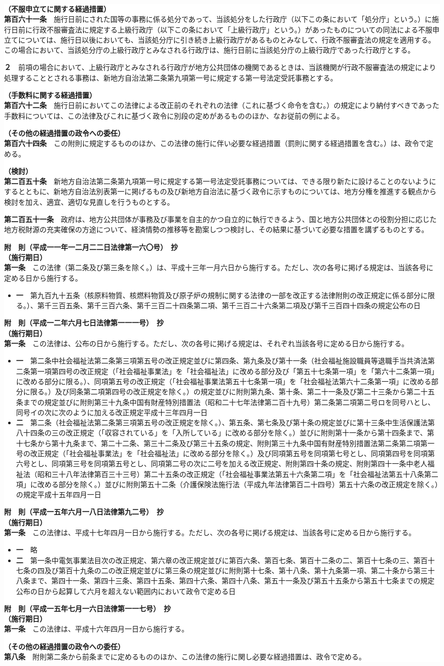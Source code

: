 **（不服申立てに関する経過措置）**  
**第百六十一条**　施行日前にされた国等の事務に係る処分であって、当該処分をした行政庁（以下この条において「処分庁」という。）に施行日前に行政不服審査法に規定する上級行政庁（以下この条において「上級行政庁」という。）があったものについての同法による不服申立てについては、施行日以後においても、当該処分庁に引き続き上級行政庁があるものとみなして、行政不服審査法の規定を適用する。この場合において、当該処分庁の上級行政庁とみなされる行政庁は、施行日前に当該処分庁の上級行政庁であった行政庁とする。  
  
**２**　前項の場合において、上級行政庁とみなされる行政庁が地方公共団体の機関であるときは、当該機関が行政不服審査法の規定により処理することとされる事務は、新地方自治法第二条第九項第一号に規定する第一号法定受託事務とする。  
  
**（手数料に関する経過措置）**  
**第百六十二条**　施行日前においてこの法律による改正前のそれぞれの法律（これに基づく命令を含む。）の規定により納付すべきであった手数料については、この法律及びこれに基づく政令に別段の定めがあるもののほか、なお従前の例による。  
  
**（その他の経過措置の政令への委任）**  
**第百六十四条**　この附則に規定するもののほか、この法律の施行に伴い必要な経過措置（罰則に関する経過措置を含む。）は、政令で定める。  
  
**（検討）**  
**第二百五十条**　新地方自治法第二条第九項第一号に規定する第一号法定受託事務については、できる限り新たに設けることのないようにするとともに、新地方自治法別表第一に掲げるもの及び新地方自治法に基づく政令に示すものについては、地方分権を推進する観点から検討を加え、適宜、適切な見直しを行うものとする。  
  
**第二百五十一条**　政府は、地方公共団体が事務及び事業を自主的かつ自立的に執行できるよう、国と地方公共団体との役割分担に応じた地方税財源の充実確保の方途について、経済情勢の推移等を勘案しつつ検討し、その結果に基づいて必要な措置を講ずるものとする。  
  
**附　則（平成一一年一二月二二日法律第一六〇号）　抄**  
**（施行期日）**  
**第一条**　この法律（第二条及び第三条を除く。）は、平成十三年一月六日から施行する。ただし、次の各号に掲げる規定は、当該各号に定める日から施行する。  
* **一**　第九百九十五条（核原料物質、核燃料物質及び原子炉の規制に関する法律の一部を改正する法律附則の改正規定に係る部分に限る。）、第千三百五条、第千三百六条、第千三百二十四条第二項、第千三百二十六条第二項及び第千三百四十四条の規定公布の日  
  
**附　則（平成一二年六月七日法律第一一一号）　抄**  
**（施行期日）**  
**第一条**　この法律は、公布の日から施行する。ただし、次の各号に掲げる規定は、それぞれ当該各号に定める日から施行する。  
* **一**　第二条中社会福祉法第二条第三項第五号の改正規定並びに第四条、第九条及び第十一条（社会福祉施設職員等退職手当共済法第二条第一項第四号の改正規定（「社会福祉事業法」を「社会福祉法」に改める部分及び「第五十七条第一項」を「第六十二条第一項」に改める部分に限る。）、同項第五号の改正規定（「社会福祉事業法第五十七条第一項」を「社会福祉法第六十二条第一項」に改める部分に限る。）及び同条第二項第四号の改正規定を除く。）の規定並びに附則第九条、第十条、第二十一条及び第二十三条から第二十五条までの規定並びに附則第三十九条中国有財産特別措置法（昭和二十七年法律第二百十九号）第二条第二項第二号ロを同号ハとし、同号イの次に次のように加える改正規定平成十三年四月一日  
* **二**　第二条（社会福祉法第二条第三項第五号の改正規定を除く。）、第五条、第七条及び第十条の規定並びに第十三条中生活保護法第八十四条の三の改正規定（「収容されている」を「入所している」に改める部分を除く。）並びに附則第十一条から第十四条まで、第十七条から第十九条まで、第二十二条、第三十二条及び第三十五条の規定、附則第三十九条中国有財産特別措置法第二条第二項第一号の改正規定（「社会福祉事業法」を「社会福祉法」に改める部分を除く。）及び同項第五号を同項第七号とし、同項第四号を同項第六号とし、同項第三号を同項第五号とし、同項第二号の次に二号を加える改正規定、附則第四十条の規定、附則第四十一条中老人福祉法（昭和三十八年法律第百三十三号）第二十五条の改正規定（「社会福祉事業法第五十六条第二項」を「社会福祉法第五十八条第二項」に改める部分を除く。）並びに附則第五十二条（介護保険法施行法（平成九年法律第百二十四号）第五十六条の改正規定を除く。）の規定平成十五年四月一日  
  
**附　則（平成一五年六月一八日法律第九二号）　抄**  
**（施行期日）**  
**第一条**　この法律は、平成十七年四月一日から施行する。ただし、次の各号に掲げる規定は、当該各号に定める日から施行する。  
* **一**　略  
* **二**　第一条中電気事業法目次の改正規定、第六章の改正規定並びに第百六条、第百七条、第百十二条の二、第百十七条の三、第百十七条の四及び第百十九条の二の改正規定並びに第三条の規定並びに附則第十七条、第十八条、第十九条第一項、第二十条から第三十八条まで、第四十一条、第四十三条、第四十五条、第四十六条、第四十八条、第五十一条及び第五十五条から第五十七条までの規定公布の日から起算して六月を超えない範囲内において政令で定める日  
  
**附　則（平成一五年七月一六日法律第一一七号）　抄**  
**（施行期日）**  
**第一条**　この法律は、平成十六年四月一日から施行する。  
  
**（その他の経過措置の政令への委任）**  
**第八条**　附則第二条から前条までに定めるもののほか、この法律の施行に関し必要な経過措置は、政令で定める。  
  